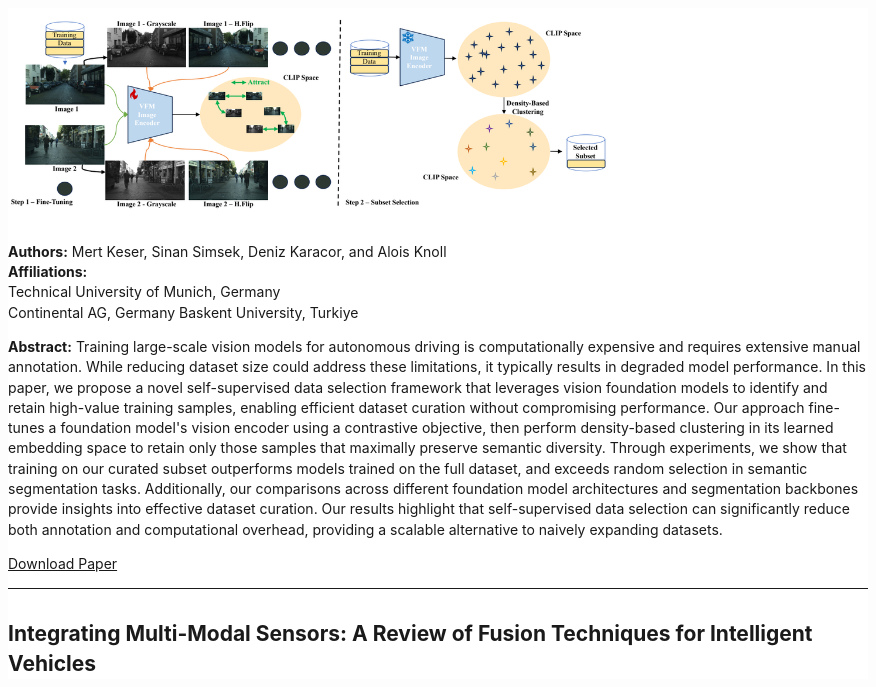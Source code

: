 <img src="/assets/img/accepted_papers/0616.png" width="600">

**Authors:** Mert Keser, Sinan Simsek, Deniz Karacor, and Alois Knoll  
**Affiliations:**  
Technical University of Munich, Germany  
Continental AG, Germany
Baskent University, Turkiye 

**Abstract:** Training large-scale vision models for autonomous driving is computationally expensive and requires extensive manual annotation. While reducing dataset size could address these limitations, it typically results in degraded model performance. In this paper, we propose a novel self-supervised data selection framework that leverages vision foundation models to identify and retain high-value training samples, enabling efficient dataset curation without compromising performance. Our approach fine-tunes a foundation model's vision encoder using a contrastive objective, then perform density-based clustering in its learned embedding space to retain only those samples that maximally preserve semantic diversity. Through experiments, we show that training on our curated subset outperforms models trained on the full dataset, and exceeds random selection in semantic segmentation tasks. Additionally, our comparisons across different foundation model architectures and segmentation backbones provide insights into effective dataset curation. Our results highlight that self-supervised data selection can significantly reduce both annotation and computational overhead, providing a scalable alternative to naively expanding datasets.

[Download Paper](/assets/img/accepted_papers/0616_MS.pdf)

---

## Integrating Multi-Modal Sensors: A Review of Fusion Techniques for Intelligent Vehicles
